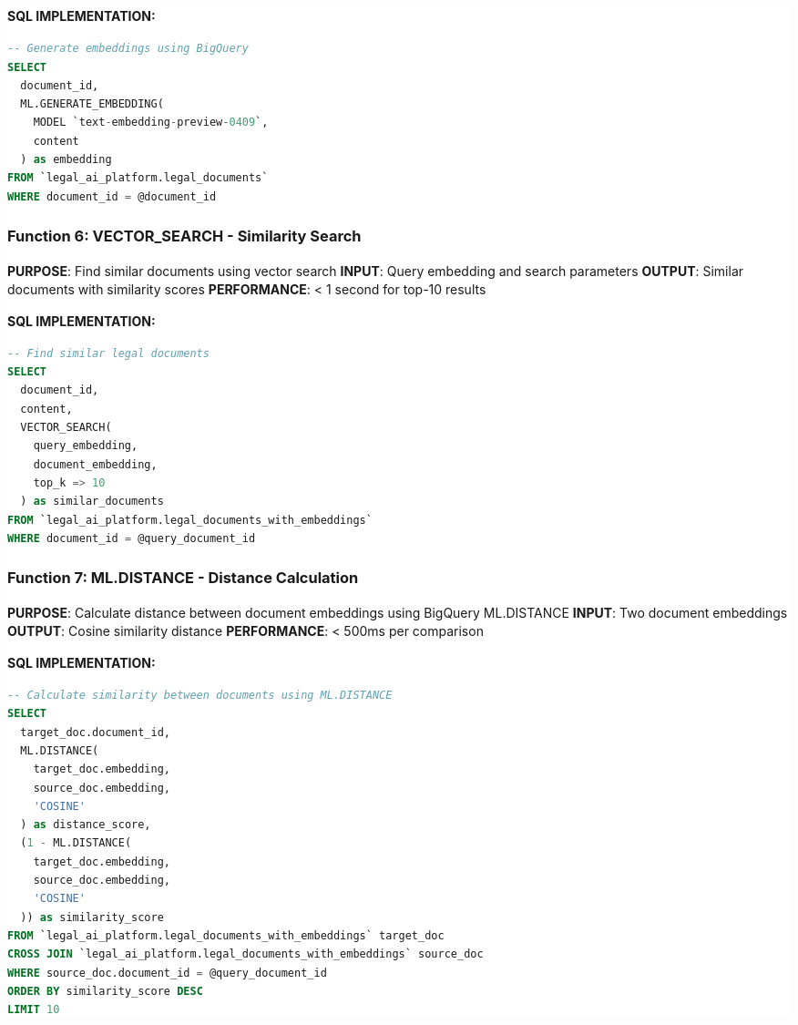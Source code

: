 **SQL IMPLEMENTATION:**
```sql
-- Generate embeddings using BigQuery
SELECT
  document_id,
  ML.GENERATE_EMBEDDING(
    MODEL `text-embedding-preview-0409`,
    content
  ) as embedding
FROM `legal_ai_platform.legal_documents`
WHERE document_id = @document_id
```

### **Function 6: VECTOR_SEARCH - Similarity Search**

**PURPOSE**: Find similar documents using vector search
**INPUT**: Query embedding and search parameters
**OUTPUT**: Similar documents with similarity scores
**PERFORMANCE**: < 1 second for top-10 results

**SQL IMPLEMENTATION:**
```sql
-- Find similar legal documents
SELECT
  document_id,
  content,
  VECTOR_SEARCH(
    query_embedding,
    document_embedding,
    top_k => 10
  ) as similar_documents
FROM `legal_ai_platform.legal_documents_with_embeddings`
WHERE document_id = @query_document_id
```

### **Function 7: ML.DISTANCE - Distance Calculation**

**PURPOSE**: Calculate distance between document embeddings using BigQuery ML.DISTANCE
**INPUT**: Two document embeddings
**OUTPUT**: Cosine similarity distance
**PERFORMANCE**: < 500ms per comparison

**SQL IMPLEMENTATION:**
```sql
-- Calculate similarity between documents using ML.DISTANCE
SELECT
  target_doc.document_id,
  ML.DISTANCE(
    target_doc.embedding,
    source_doc.embedding,
    'COSINE'
  ) as distance_score,
  (1 - ML.DISTANCE(
    target_doc.embedding,
    source_doc.embedding,
    'COSINE'
  )) as similarity_score
FROM `legal_ai_platform.legal_documents_with_embeddings` target_doc
CROSS JOIN `legal_ai_platform.legal_documents_with_embeddings` source_doc
WHERE source_doc.document_id = @query_document_id
ORDER BY similarity_score DESC
LIMIT 10
```
